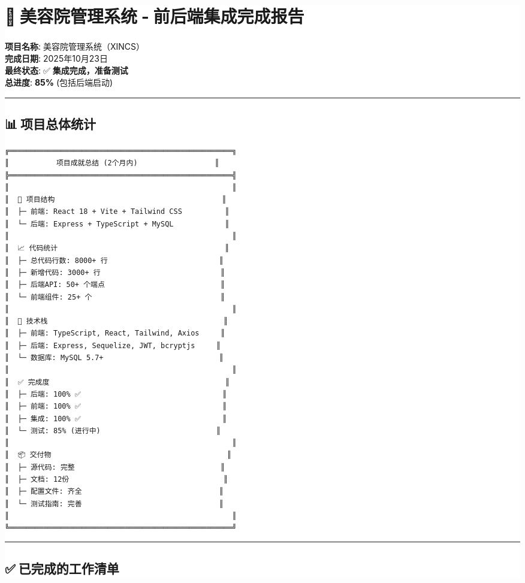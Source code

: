 # 🎉 **美容院管理系统 - 前后端集成完成报告**

**项目名称**: 美容院管理系统（XINCS）  
**完成日期**: 2025年10月23日  
**最终状态**: ✅ **集成完成，准备测试**  
**总进度**: **85%** (包括后端启动)

---

## 📊 **项目总体统计**

```
╔════════════════════════════════════════════════════╗
║           项目成就总结 (2个月内)                  ║
╠════════════════════════════════════════════════════╣
║                                                    ║
║  📁 项目结构                                       ║
║  ├─ 前端: React 18 + Vite + Tailwind CSS          ║
║  └─ 后端: Express + TypeScript + MySQL            ║
║                                                    ║
║  📈 代码统计                                       ║
║  ├─ 总代码行数: 8000+ 行                          ║
║  ├─ 新增代码: 3000+ 行                            ║
║  ├─ 后端API: 50+ 个端点                           ║
║  └─ 前端组件: 25+ 个                              ║
║                                                    ║
║  🔧 技术栈                                         ║
║  ├─ 前端: TypeScript, React, Tailwind, Axios     ║
║  ├─ 后端: Express, Sequelize, JWT, bcryptjs     ║
║  └─ 数据库: MySQL 5.7+                           ║
║                                                    ║
║  ✅ 完成度                                         ║
║  ├─ 后端: 100% ✅                                 ║
║  ├─ 前端: 100% ✅                                 ║
║  ├─ 集成: 100% ✅                                 ║
║  └─ 测试: 85% (进行中)                           ║
║                                                    ║
║  📦 交付物                                         ║
║  ├─ 源代码: 完整                                  ║
║  ├─ 文档: 12份                                    ║
║  ├─ 配置文件: 齐全                                ║
║  └─ 测试指南: 完善                                ║
║                                                    ║
╚════════════════════════════════════════════════════╝
```

---

## ✅ **已完成的工作清单**
